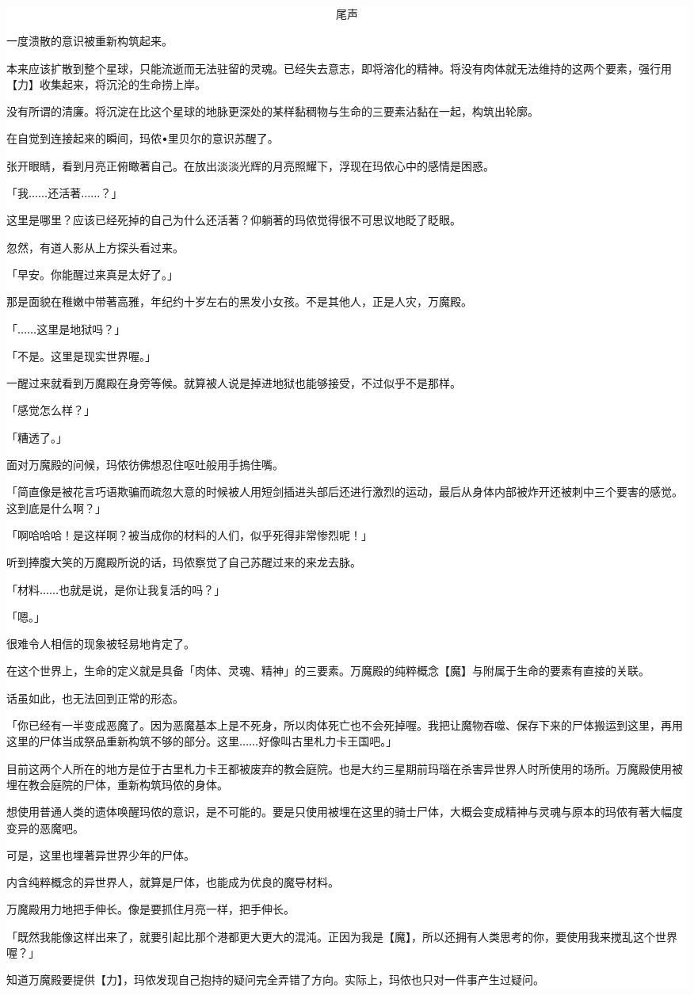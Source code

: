 <p align="center">尾声</p>

一度溃散的意识被重新构筑起来。

本来应该扩散到整个星球，只能流逝而无法驻留的灵魂。已经失去意志，即将溶化的精神。将没有肉体就无法维持的这两个要素，强行用【力】收集起来，将沉沦的生命捞上岸。

没有所谓的清廉。将沉淀在比这个星球的地脉更深处的某样黏稠物与生命的三要素沾黏在一起，构筑出轮廓。

在自觉到连接起来的瞬间，玛侬•里贝尔的意识苏醒了。

张开眼睛，看到月亮正俯瞰著自己。在放出淡淡光辉的月亮照耀下，浮现在玛侬心中的感情是困惑。

「我……还活著……？」

这里是哪里？应该已经死掉的自己为什么还活著？仰躺著的玛侬觉得很不可思议地眨了眨眼。

忽然，有道人影从上方探头看过来。

「早安。你能醒过来真是太好了。」

那是面貌在稚嫩中带著高雅，年纪约十岁左右的黑发小女孩。不是其他人，正是人灾，万魔殿。

「……这里是地狱吗？」

「不是。这里是现实世界喔。」

一醒过来就看到万魔殿在身旁等候。就算被人说是掉进地狱也能够接受，不过似乎不是那样。

「感觉怎么样？」

「糟透了。」

面对万魔殿的问候，玛侬彷佛想忍住呕吐般用手摀住嘴。

「简直像是被花言巧语欺骗而疏忽大意的时候被人用短剑插进头部后还进行激烈的运动，最后从身体内部被炸开还被刺中三个要害的感觉。这到底是什么啊？」

「啊哈哈哈！是这样啊？被当成你的材料的人们，似乎死得非常惨烈呢！」

听到捧腹大笑的万魔殿所说的话，玛侬察觉了自己苏醒过来的来龙去脉。

「材料……也就是说，是你让我复活的吗？」

「嗯。」

很难令人相信的现象被轻易地肯定了。

在这个世界上，生命的定义就是具备「肉体、灵魂、精神」的三要素。万魔殿的纯粹概念【魔】与附属于生命的要素有直接的关联。

话虽如此，也无法回到正常的形态。

「你已经有一半变成恶魔了。因为恶魔基本上是不死身，所以肉体死亡也不会死掉喔。我把让魔物吞噬、保存下来的尸体搬运到这里，再用这里的尸体当成祭品重新构筑不够的部分。这里……好像叫古里札力卡王国吧。」

目前这两个人所在的地方是位于古里札力卡王都被废弃的教会庭院。也是大约三星期前玛瑙在杀害异世界人时所使用的场所。万魔殿使用被埋在教会庭院的尸体，重新构筑玛侬的身体。

想使用普通人类的遗体唤醒玛侬的意识，是不可能的。要是只使用被埋在这里的骑士尸体，大概会变成精神与灵魂与原本的玛侬有著大幅度变异的恶魔吧。

可是，这里也埋著异世界少年的尸体。

内含纯粹概念的异世界人，就算是尸体，也能成为优良的魔导材料。

万魔殿用力地把手伸长。像是要抓住月亮一样，把手伸长。

「既然我能像这样出来了，就要引起比那个港都更大更大的混沌。正因为我是【魔】，所以还拥有人类思考的你，要使用我来搅乱这个世界喔？」

知道万魔殿要提供【力】，玛侬发现自己抱持的疑问完全弄错了方向。实际上，玛侬也只对一件事产生过疑问。
